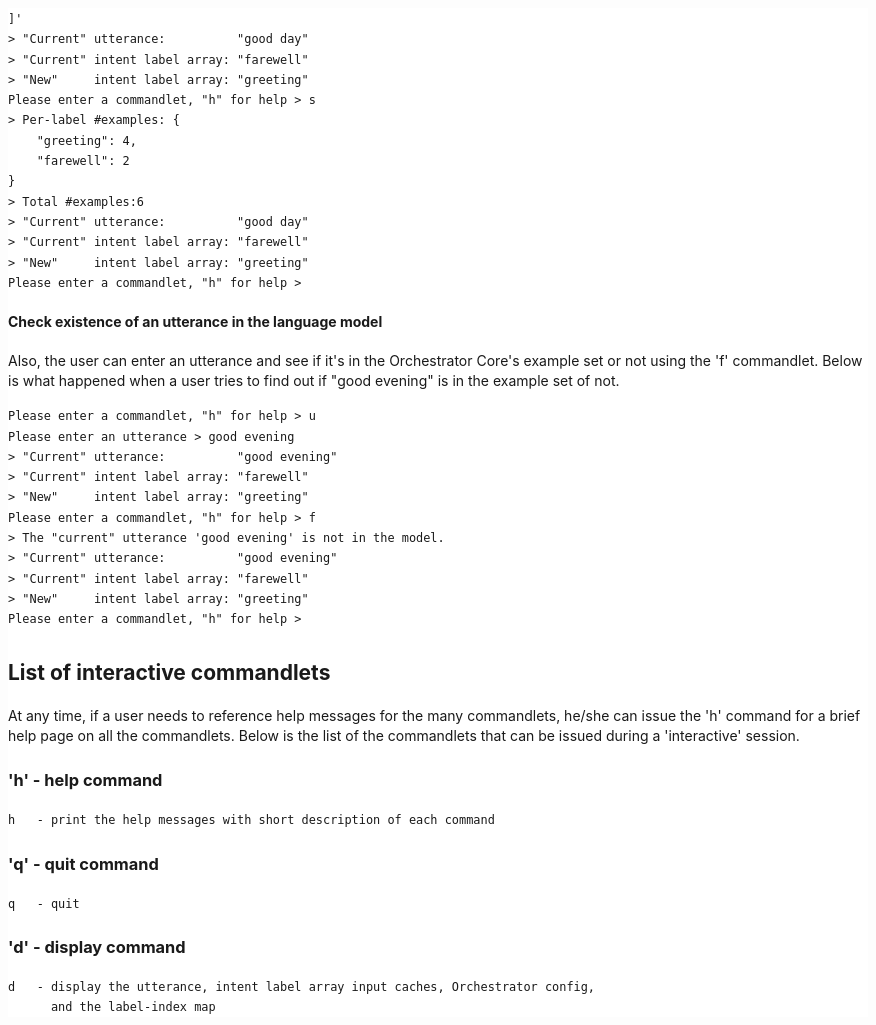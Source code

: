 ```
]'
> "Current" utterance:          "good day"
> "Current" intent label array: "farewell"
> "New"     intent label array: "greeting"
Please enter a commandlet, "h" for help > s
> Per-label #examples: {
    "greeting": 4,
    "farewell": 2
}
> Total #examples:6
> "Current" utterance:          "good day"
> "Current" intent label array: "farewell"
> "New"     intent label array: "greeting"
Please enter a commandlet, "h" for help >
```

#### Check existence of an utterance in the language model

Also, the user can enter an utterance and see if it's in the Orchestrator Core's example set or not
using the 'f' commandlet.
Below is what happened when a user tries to find out if "good evening" is in the example set of not.

```
Please enter a commandlet, "h" for help > u
Please enter an utterance > good evening
> "Current" utterance:          "good evening"
> "Current" intent label array: "farewell"
> "New"     intent label array: "greeting"
Please enter a commandlet, "h" for help > f
> The "current" utterance 'good evening' is not in the model.
> "Current" utterance:          "good evening"
> "Current" intent label array: "farewell"
> "New"     intent label array: "greeting"
Please enter a commandlet, "h" for help >
```

## List of interactive commandlets
At any time, if a user needs to reference help messages for the many commandlets, he/she can issue
the 'h' command for a brief help page on all the commandlets.
Below is the list of the commandlets that can be issued during a 'interactive' session.

### 'h' - help command
    h   - print the help messages with short description of each command

### 'q' - quit command
    q   - quit

### 'd' - display command
    d   - display the utterance, intent label array input caches, Orchestrator config,
          and the label-index map

